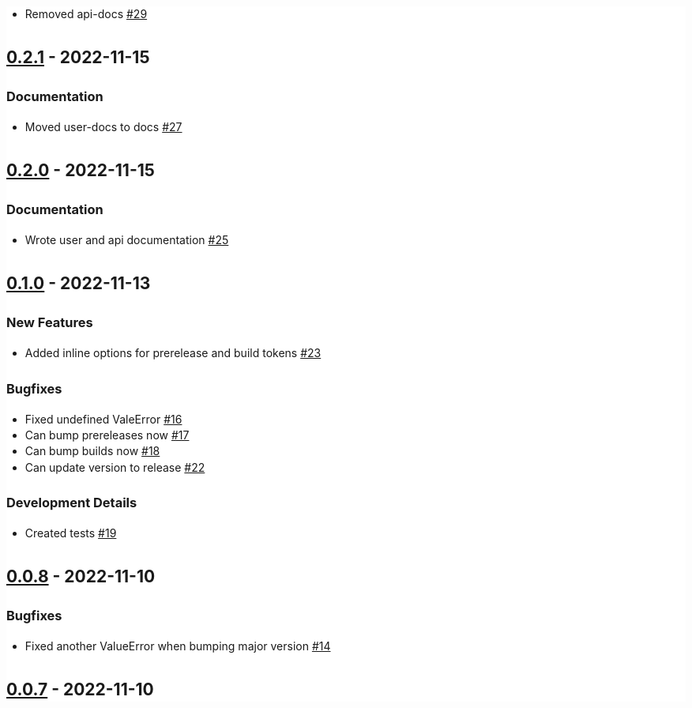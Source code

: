 - Removed api-docs [#29](https://github.com/fleetingbytes/hatch-semver/issues/29)


## [0.2.1](https://github.com/fleetingbytes/hatch-semver/tree/0.2.1) - 2022-11-15


### Documentation

- Moved user-docs to docs [#27](https://github.com/fleetingbytes/hatch-semver/issues/27)


## [0.2.0](https://github.com/fleetingbytes/hatch-semver/tree/0.2.0) - 2022-11-15


### Documentation

- Wrote user and api documentation [#25](https://github.com/fleetingbytes/hatch-semver/issues/25)


## [0.1.0](https://github.com/fleetingbytes/hatch-semver/tree/0.1.0) - 2022-11-13


### New Features

- Added inline options for prerelease and build tokens [#23](https://github.com/fleetingbytes/hatch-semver/issues/23)


### Bugfixes

- Fixed undefined ValeError [#16](https://github.com/fleetingbytes/hatch-semver/issues/16)
- Can bump prereleases now [#17](https://github.com/fleetingbytes/hatch-semver/issues/17)
- Can bump builds now [#18](https://github.com/fleetingbytes/hatch-semver/issues/18)
- Can update version to release [#22](https://github.com/fleetingbytes/hatch-semver/issues/22)


### Development Details

- Created tests [#19](https://github.com/fleetingbytes/hatch-semver/issues/19)


## [0.0.8](https://github.com/fleetingbytes/hatch-semver/tree/0.0.8) - 2022-11-10


### Bugfixes

- Fixed another ValueError when bumping major version [#14](https://github.com/fleetingbytes/hatch-semver/issues/14)


## [0.0.7](https://github.com/fleetingbytes/hatch-semver/tree/0.0.7) - 2022-11-10
